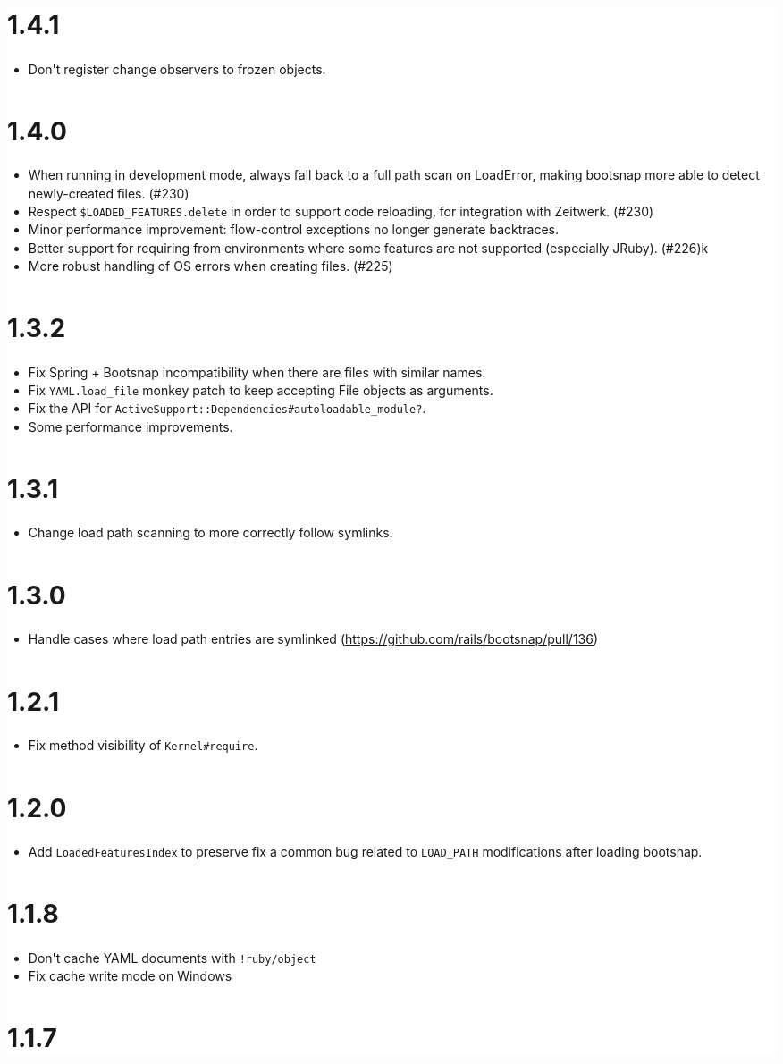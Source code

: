 # 1.4.1

* Don't register change observers to frozen objects.

# 1.4.0

* When running in development mode, always fall back to a full path scan on LoadError, making
  bootsnap more able to detect newly-created files. (#230)
* Respect `$LOADED_FEATURES.delete` in order to support code reloading, for integration with
  Zeitwerk. (#230)
* Minor performance improvement: flow-control exceptions no longer generate backtraces.
* Better support for requiring from environments where some features are not supported (especially
  JRuby). (#226)k
* More robust handling of OS errors when creating files. (#225)

# 1.3.2

* Fix Spring + Bootsnap incompatibility when there are files with similar names.
* Fix `YAML.load_file` monkey patch to keep accepting File objects as arguments.
* Fix the API for `ActiveSupport::Dependencies#autoloadable_module?`.
* Some performance improvements.

# 1.3.1

* Change load path scanning to more correctly follow symlinks.

# 1.3.0

* Handle cases where load path entries are symlinked (https://github.com/rails/bootsnap/pull/136)

# 1.2.1

* Fix method visibility of `Kernel#require`.

# 1.2.0

* Add `LoadedFeaturesIndex` to preserve fix a common bug related to `LOAD_PATH` modifications after
  loading bootsnap.

# 1.1.8

* Don't cache YAML documents with `!ruby/object`
* Fix cache write mode on Windows

# 1.1.7
